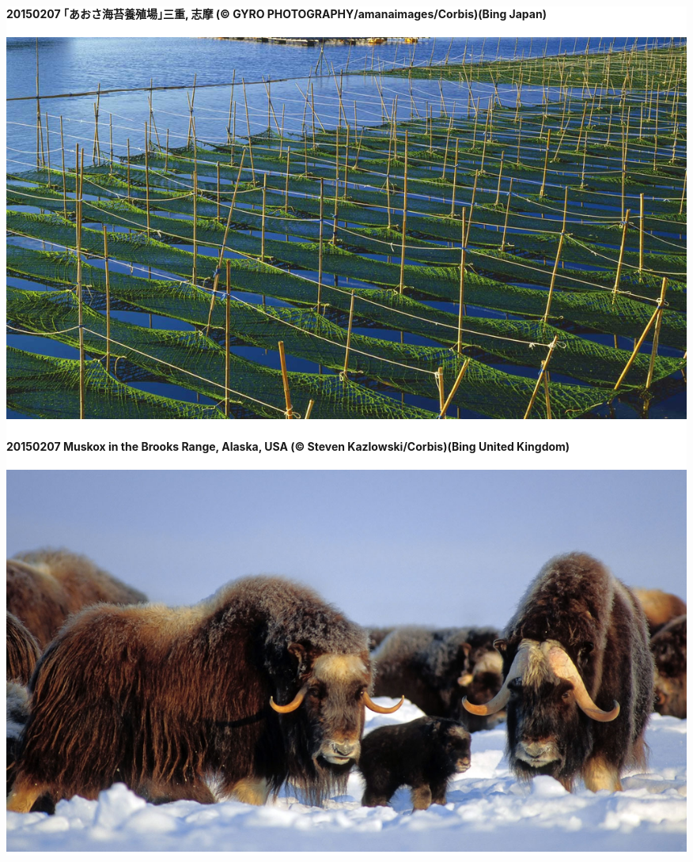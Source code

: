 #### 20150207 ｢あおさ海苔養殖場｣三重, 志摩 (© GYRO PHOTOGRAPHY/amanaimages/Corbis)(Bing Japan)

![](20150207_Seawood_1366x768.jpg)

#### 20150207 Muskox in the Brooks Range, Alaska, USA (© Steven Kazlowski/Corbis)(Bing United Kingdom)

![](20150207_NorthSlopeMuskox_1366x768.jpg)
